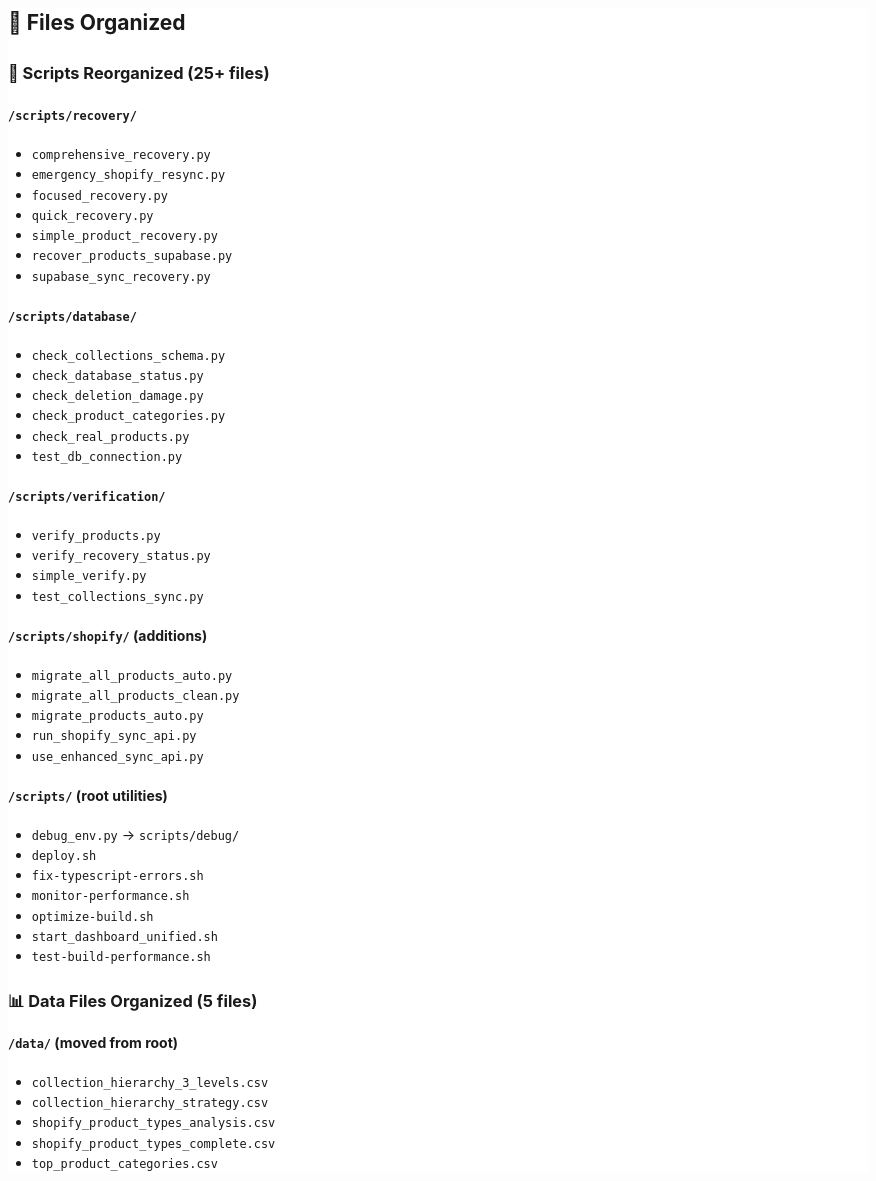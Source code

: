 ## 📁 Files Organized

### 🎯 Scripts Reorganized (25+ files)

#### `/scripts/recovery/`
- `comprehensive_recovery.py`
- `emergency_shopify_resync.py`
- `focused_recovery.py`
- `quick_recovery.py`
- `simple_product_recovery.py`
- `recover_products_supabase.py`
- `supabase_sync_recovery.py`

#### `/scripts/database/`
- `check_collections_schema.py`
- `check_database_status.py`
- `check_deletion_damage.py`
- `check_product_categories.py`
- `check_real_products.py`
- `test_db_connection.py`

#### `/scripts/verification/`
- `verify_products.py`
- `verify_recovery_status.py`
- `simple_verify.py`
- `test_collections_sync.py`

#### `/scripts/shopify/` (additions)
- `migrate_all_products_auto.py`
- `migrate_all_products_clean.py`
- `migrate_products_auto.py`
- `run_shopify_sync_api.py`
- `use_enhanced_sync_api.py`

#### `/scripts/` (root utilities)
- `debug_env.py` → `scripts/debug/`
- `deploy.sh`
- `fix-typescript-errors.sh`
- `monitor-performance.sh`
- `optimize-build.sh`
- `start_dashboard_unified.sh`
- `test-build-performance.sh`

### 📊 Data Files Organized (5 files)

#### `/data/` (moved from root)
- `collection_hierarchy_3_levels.csv`
- `collection_hierarchy_strategy.csv`
- `shopify_product_types_analysis.csv`
- `shopify_product_types_complete.csv`
- `top_product_categories.csv`
